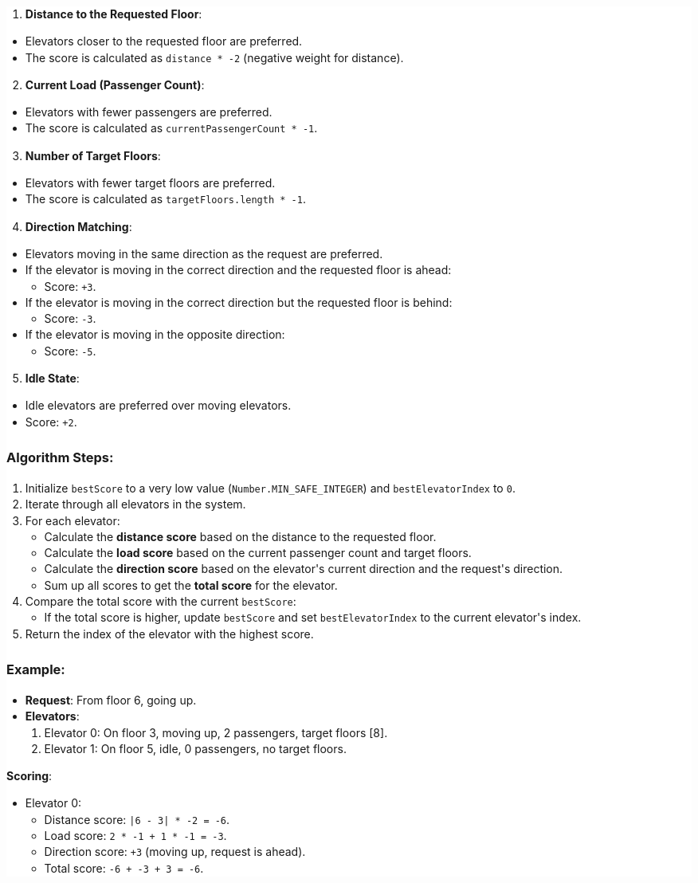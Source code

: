 1. **Distance to the Requested Floor**:
- Elevators closer to the requested floor are preferred.
- The score is calculated as `distance * -2` (negative weight for distance).

2. **Current Load (Passenger Count)**:
- Elevators with fewer passengers are preferred.
- The score is calculated as `currentPassengerCount * -1`.

3. **Number of Target Floors**:
- Elevators with fewer target floors are preferred.
- The score is calculated as `targetFloors.length * -1`.

4. **Direction Matching**:
- Elevators moving in the same direction as the request are preferred.
- If the elevator is moving in the correct direction and the requested floor is ahead:
  - Score: `+3`.
- If the elevator is moving in the correct direction but the requested floor is behind:
  - Score: `-3`.
- If the elevator is moving in the opposite direction:
  - Score: `-5`.

5. **Idle State**:
  - Idle elevators are preferred over moving elevators.
  - Score: `+2`.

### Algorithm Steps:
1. Initialize `bestScore` to a very low value (`Number.MIN_SAFE_INTEGER`) and `bestElevatorIndex` to `0`.
2. Iterate through all elevators in the system.
3. For each elevator:
   - Calculate the **distance score** based on the distance to the requested floor.
   - Calculate the **load score** based on the current passenger count and target floors.
   - Calculate the **direction score** based on the elevator's current direction and the request's direction.
   - Sum up all scores to get the **total score** for the elevator.
4. Compare the total score with the current `bestScore`:
   - If the total score is higher, update `bestScore` and set `bestElevatorIndex` to the current elevator's index.
5. Return the index of the elevator with the highest score.

### Example:
- **Request**: From floor 6, going up.
- **Elevators**:
  1. Elevator 0: On floor 3, moving up, 2 passengers, target floors [8].
  2. Elevator 1: On floor 5, idle, 0 passengers, no target floors.

**Scoring**:
- Elevator 0:
  - Distance score: `|6 - 3| * -2 = -6`.
  - Load score: `2 * -1 + 1 * -1 = -3`.
  - Direction score: `+3` (moving up, request is ahead).
  - Total score: `-6 + -3 + 3 = -6`.
